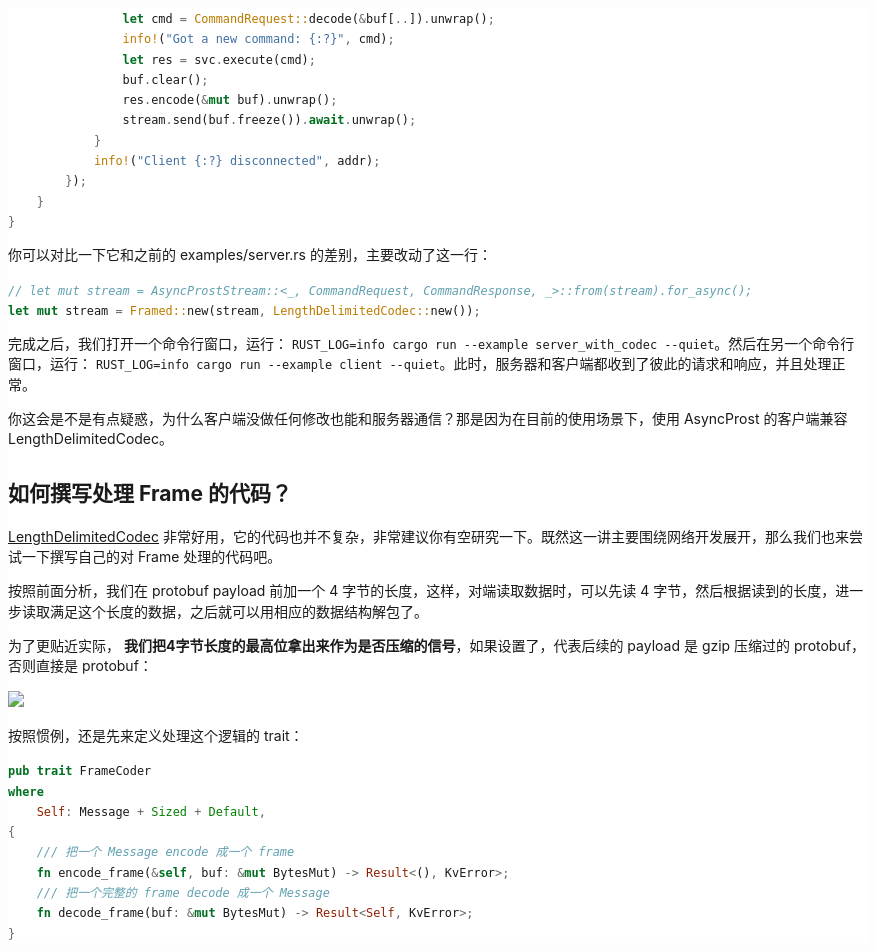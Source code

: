 ```rust
                let cmd = CommandRequest::decode(&buf[..]).unwrap();
                info!("Got a new command: {:?}", cmd);
                let res = svc.execute(cmd);
                buf.clear();
                res.encode(&mut buf).unwrap();
                stream.send(buf.freeze()).await.unwrap();
            }
            info!("Client {:?} disconnected", addr);
        });
    }
}

```

你可以对比一下它和之前的 examples/server.rs 的差别，主要改动了这一行：

```rust
// let mut stream = AsyncProstStream::<_, CommandRequest, CommandResponse, _>::from(stream).for_async();
let mut stream = Framed::new(stream, LengthDelimitedCodec::new());

```

完成之后，我们打开一个命令行窗口，运行： `RUST_LOG=info cargo run --example server_with_codec --quiet`。然后在另一个命令行窗口，运行： `RUST_LOG=info cargo run --example client --quiet`。此时，服务器和客户端都收到了彼此的请求和响应，并且处理正常。

你这会是不是有点疑惑，为什么客户端没做任何修改也能和服务器通信？那是因为在目前的使用场景下，使用 AsyncProst 的客户端兼容 LengthDelimitedCodec。

## 如何撰写处理 Frame 的代码？

[LengthDelimitedCodec](https://docs.rs/tokio-util/0.6.8/tokio_util/codec/length_delimited/index.html) 非常好用，它的代码也并不复杂，非常建议你有空研究一下。既然这一讲主要围绕网络开发展开，那么我们也来尝试一下撰写自己的对 Frame 处理的代码吧。

按照前面分析，我们在 protobuf payload 前加一个 4 字节的长度，这样，对端读取数据时，可以先读 4 字节，然后根据读到的长度，进一步读取满足这个长度的数据，之后就可以用相应的数据结构解包了。

为了更贴近实际， **我们把4字节长度的最高位拿出来作为是否压缩的信号**，如果设置了，代表后续的 payload 是 gzip 压缩过的 protobuf，否则直接是 protobuf：

![](https://static001.geekbang.org/resource/image/71/03/712735ae12d0cdf39b3dcf5bb242f103.jpg?wh=2149x1485)

按照惯例，还是先来定义处理这个逻辑的 trait：

```rust
pub trait FrameCoder
where
    Self: Message + Sized + Default,
{
    /// 把一个 Message encode 成一个 frame
    fn encode_frame(&self, buf: &mut BytesMut) -> Result<(), KvError>;
    /// 把一个完整的 frame decode 成一个 Message
    fn decode_frame(buf: &mut BytesMut) -> Result<Self, KvError>;
}

```
